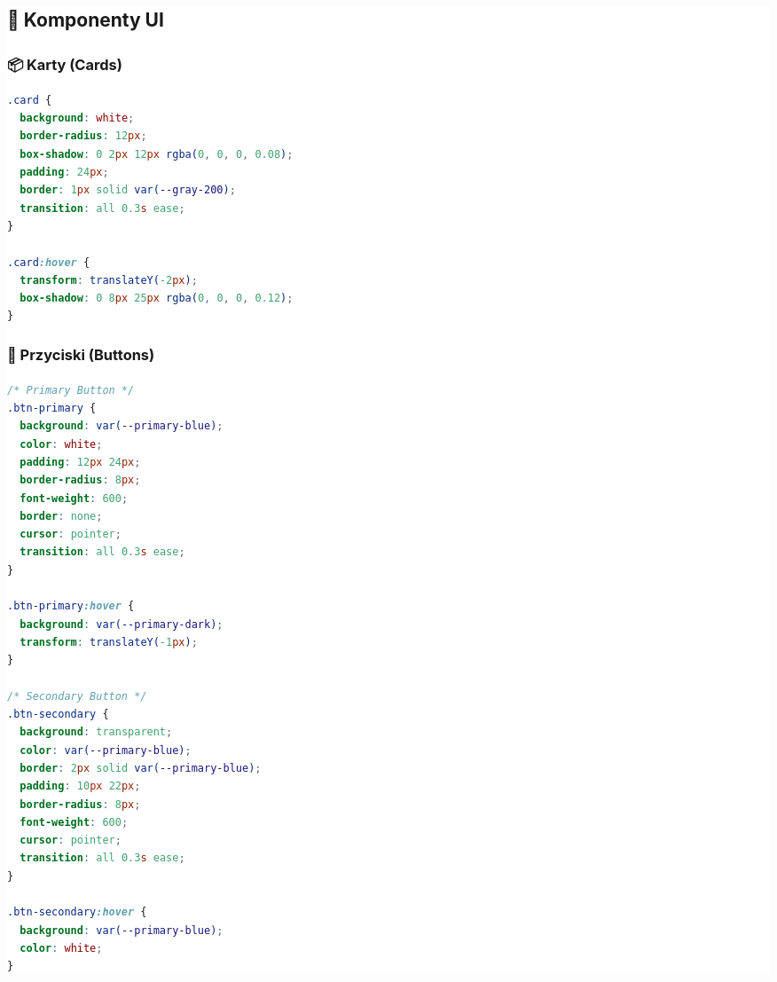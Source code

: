 ## 🧩 Komponenty UI

### 📦 Karty (Cards)
```css
.card {
  background: white;
  border-radius: 12px;
  box-shadow: 0 2px 12px rgba(0, 0, 0, 0.08);
  padding: 24px;
  border: 1px solid var(--gray-200);
  transition: all 0.3s ease;
}

.card:hover {
  transform: translateY(-2px);
  box-shadow: 0 8px 25px rgba(0, 0, 0, 0.12);
}
```

### 🔘 Przyciski (Buttons)
```css
/* Primary Button */
.btn-primary {
  background: var(--primary-blue);
  color: white;
  padding: 12px 24px;
  border-radius: 8px;
  font-weight: 600;
  border: none;
  cursor: pointer;
  transition: all 0.3s ease;
}

.btn-primary:hover {
  background: var(--primary-dark);
  transform: translateY(-1px);
}

/* Secondary Button */
.btn-secondary {
  background: transparent;
  color: var(--primary-blue);
  border: 2px solid var(--primary-blue);
  padding: 10px 22px;
  border-radius: 8px;
  font-weight: 600;
  cursor: pointer;
  transition: all 0.3s ease;
}

.btn-secondary:hover {
  background: var(--primary-blue);
  color: white;
}
```
